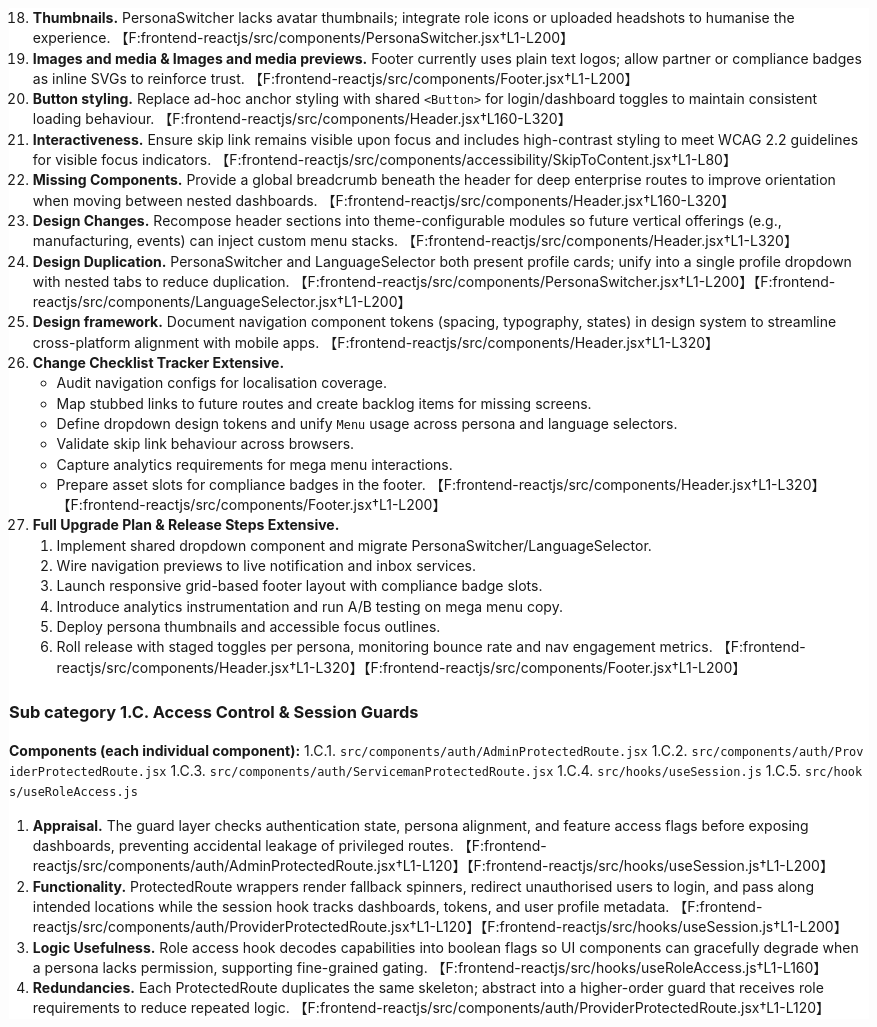 18. **Thumbnails.** PersonaSwitcher lacks avatar thumbnails; integrate role icons or uploaded headshots to humanise the experience. 【F:frontend-reactjs/src/components/PersonaSwitcher.jsx†L1-L200】
19. **Images and media & Images and media previews.** Footer currently uses plain text logos; allow partner or compliance badges as inline SVGs to reinforce trust. 【F:frontend-reactjs/src/components/Footer.jsx†L1-L200】
20. **Button styling.** Replace ad-hoc anchor styling with shared `<Button>` for login/dashboard toggles to maintain consistent loading behaviour. 【F:frontend-reactjs/src/components/Header.jsx†L160-L320】
21. **Interactiveness.** Ensure skip link remains visible upon focus and includes high-contrast styling to meet WCAG 2.2 guidelines for visible focus indicators. 【F:frontend-reactjs/src/components/accessibility/SkipToContent.jsx†L1-L80】
22. **Missing Components.** Provide a global breadcrumb beneath the header for deep enterprise routes to improve orientation when moving between nested dashboards. 【F:frontend-reactjs/src/components/Header.jsx†L160-L320】
23. **Design Changes.** Recompose header sections into theme-configurable modules so future vertical offerings (e.g., manufacturing, events) can inject custom menu stacks. 【F:frontend-reactjs/src/components/Header.jsx†L1-L320】
24. **Design Duplication.** PersonaSwitcher and LanguageSelector both present profile cards; unify into a single profile dropdown with nested tabs to reduce duplication. 【F:frontend-reactjs/src/components/PersonaSwitcher.jsx†L1-L200】【F:frontend-reactjs/src/components/LanguageSelector.jsx†L1-L200】
25. **Design framework.** Document navigation component tokens (spacing, typography, states) in design system to streamline cross-platform alignment with mobile apps. 【F:frontend-reactjs/src/components/Header.jsx†L1-L320】
26. **Change Checklist Tracker Extensive.**
    - Audit navigation configs for localisation coverage.  
    - Map stubbed links to future routes and create backlog items for missing screens.  
    - Define dropdown design tokens and unify `Menu` usage across persona and language selectors.  
    - Validate skip link behaviour across browsers.  
    - Capture analytics requirements for mega menu interactions.  
    - Prepare asset slots for compliance badges in the footer. 【F:frontend-reactjs/src/components/Header.jsx†L1-L320】【F:frontend-reactjs/src/components/Footer.jsx†L1-L200】
27. **Full Upgrade Plan & Release Steps Extensive.**
    1. Implement shared dropdown component and migrate PersonaSwitcher/LanguageSelector.  
    2. Wire navigation previews to live notification and inbox services.  
    3. Launch responsive grid-based footer layout with compliance badge slots.  
    4. Introduce analytics instrumentation and run A/B testing on mega menu copy.  
    5. Deploy persona thumbnails and accessible focus outlines.  
    6. Roll release with staged toggles per persona, monitoring bounce rate and nav engagement metrics. 【F:frontend-reactjs/src/components/Header.jsx†L1-L320】【F:frontend-reactjs/src/components/Footer.jsx†L1-L200】

### Sub category 1.C. Access Control & Session Guards
**Components (each individual component):**
1.C.1. `src/components/auth/AdminProtectedRoute.jsx`
1.C.2. `src/components/auth/ProviderProtectedRoute.jsx`
1.C.3. `src/components/auth/ServicemanProtectedRoute.jsx`
1.C.4. `src/hooks/useSession.js`
1.C.5. `src/hooks/useRoleAccess.js`

1. **Appraisal.** The guard layer checks authentication state, persona alignment, and feature access flags before exposing dashboards, preventing accidental leakage of privileged routes. 【F:frontend-reactjs/src/components/auth/AdminProtectedRoute.jsx†L1-L120】【F:frontend-reactjs/src/hooks/useSession.js†L1-L200】
2. **Functionality.** ProtectedRoute wrappers render fallback spinners, redirect unauthorised users to login, and pass along intended locations while the session hook tracks dashboards, tokens, and user profile metadata. 【F:frontend-reactjs/src/components/auth/ProviderProtectedRoute.jsx†L1-L120】【F:frontend-reactjs/src/hooks/useSession.js†L1-L200】
3. **Logic Usefulness.** Role access hook decodes capabilities into boolean flags so UI components can gracefully degrade when a persona lacks permission, supporting fine-grained gating. 【F:frontend-reactjs/src/hooks/useRoleAccess.js†L1-L160】
4. **Redundancies.** Each ProtectedRoute duplicates the same skeleton; abstract into a higher-order guard that receives role requirements to reduce repeated logic. 【F:frontend-reactjs/src/components/auth/ProviderProtectedRoute.jsx†L1-L120】